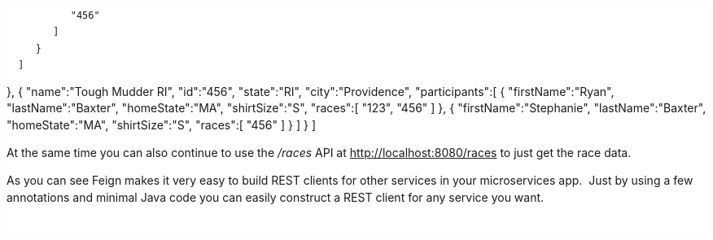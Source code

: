                "456"
            ]
         }
      ]
   },
   {
      "name":"Tough Mudder RI",
      "id":"456",
      "state":"RI",
      "city":"Providence",
      "participants":[
         {
            "firstName":"Ryan",
            "lastName":"Baxter",
            "homeState":"MA",
            "shirtSize":"S",
            "races":[
               "123",
               "456"
            ]
         },
         {
            "firstName":"Stephanie",
            "lastName":"Baxter",
            "homeState":"MA",
            "shirtSize":"S",
            "races":[
               "456"
            ]
         }
      ]
   }
]</pre>

At the same time you can also continue to use the _/races_ API at <a href="http://localhost:8080/races" target="_blank">http://localhost:8080/races</a> to just get the race data.

As you can see Feign makes it very easy to build REST clients for other services in your microservices app.  Just by using a few annotations and minimal Java code you can easily construct a REST client for any service you want.

&nbsp;